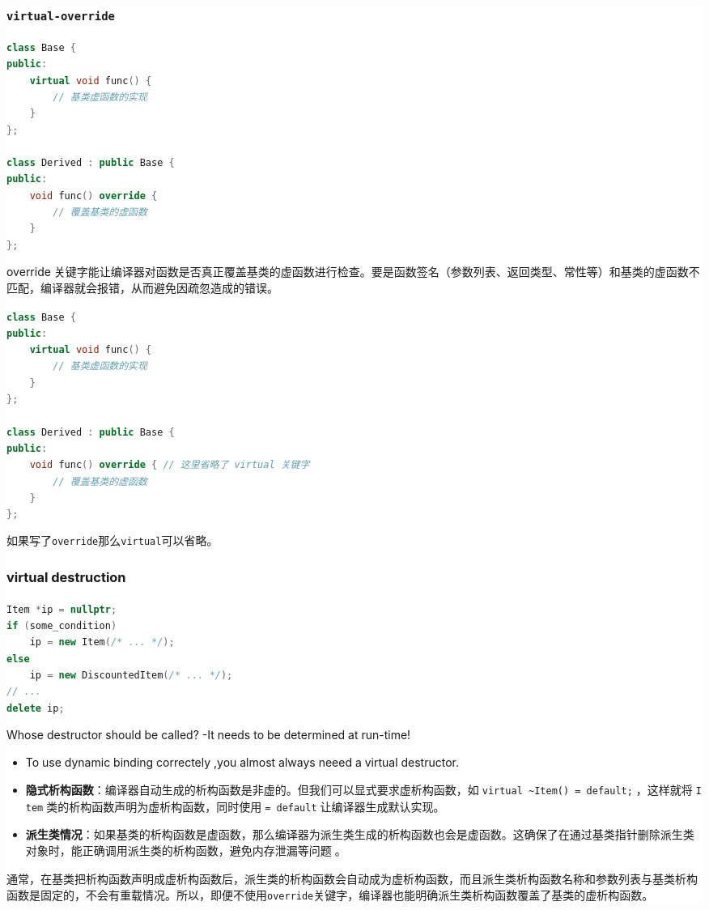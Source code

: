 ### `virtual-override`
```cpp
class Base {
public:
    virtual void func() {
        // 基类虚函数的实现
    }
};

class Derived : public Base {
public:
    void func() override {
        // 覆盖基类的虚函数
    }
};
```
override 关键字能让编译器对函数是否真正覆盖基类的虚函数进行检查。要是函数签名（参数列表、返回类型、常性等）和基类的虚函数不匹配，编译器就会报错，从而避免因疏忽造成的错误。
```c++
class Base {
public:
    virtual void func() {
        // 基类虚函数的实现
    }
};

class Derived : public Base {
public:
    void func() override { // 这里省略了 virtual 关键字
        // 覆盖基类的虚函数
    }
};
```
如果写了`override`那么`virtual`可以省略。
### virtual destruction
```cpp
Item *ip = nullptr;
if (some_condition)
    ip = new Item(/* ... */);
else
    ip = new DiscountedItem(/* ... */);
// ...
delete ip;
```
Whose destructor should be called? -It needs to be determined at run-time!
  - To use dynamic binding correctely ,you almost always neeed a virtual destructor.

- **隐式析构函数**：编译器自动生成的析构函数是非虚的。但我们可以显式要求虚析构函数，如 `virtual ~Item() = default;` ，这样就将 `Item` 类的析构函数声明为虚析构函数，同时使用 `= default` 让编译器生成默认实现。

- **派生类情况**：如果基类的析构函数是虚函数，那么编译器为派生类生成的析构函数也会是虚函数。这确保了在通过基类指针删除派生类对象时，能正确调用派生类的析构函数，避免内存泄漏等问题 。 

通常，在基类把析构函数声明成虚析构函数后，派生类的析构函数会自动成为虚析构函数，而且派生类析构函数名称和参数列表与基类析构函数是固定的，不会有重载情况。所以，即便不使用`override`关键字，编译器也能明确派生类析构函数覆盖了基类的虚析构函数。
